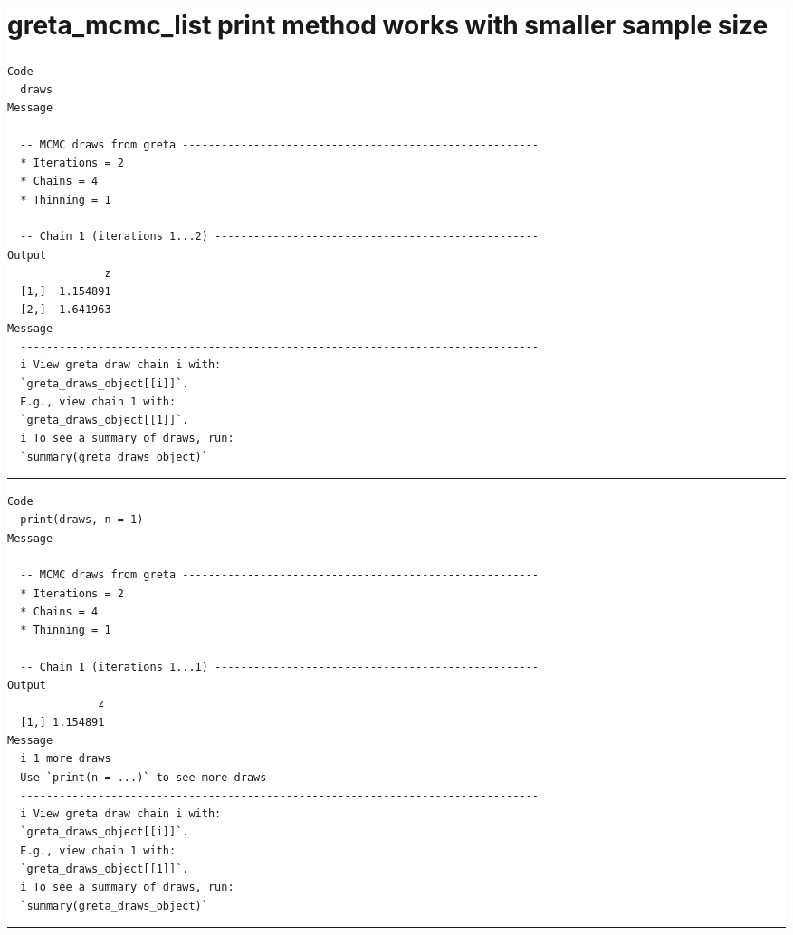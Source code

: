# greta_mcmc_list print method works with smaller sample size

    Code
      draws
    Message
      
      -- MCMC draws from greta -------------------------------------------------------
      * Iterations = 2
      * Chains = 4
      * Thinning = 1
      
      -- Chain 1 (iterations 1...2) --------------------------------------------------
    Output
                   z
      [1,]  1.154891
      [2,] -1.641963
    Message
      --------------------------------------------------------------------------------
      i View greta draw chain i with:
      `greta_draws_object[[i]]`. 
      E.g., view chain 1 with: 
      `greta_draws_object[[1]]`.
      i To see a summary of draws, run:
      `summary(greta_draws_object)`

---

    Code
      print(draws, n = 1)
    Message
      
      -- MCMC draws from greta -------------------------------------------------------
      * Iterations = 2
      * Chains = 4
      * Thinning = 1
      
      -- Chain 1 (iterations 1...1) --------------------------------------------------
    Output
                  z
      [1,] 1.154891
    Message
      i 1 more draws
      Use `print(n = ...)` to see more draws
      --------------------------------------------------------------------------------
      i View greta draw chain i with:
      `greta_draws_object[[i]]`. 
      E.g., view chain 1 with: 
      `greta_draws_object[[1]]`.
      i To see a summary of draws, run:
      `summary(greta_draws_object)`

---